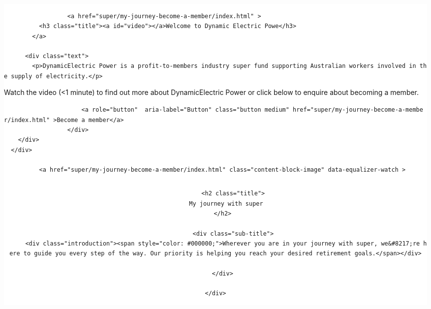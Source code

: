   <div class="row column">
    <div class="content-block-layout content-block-image-content-half">
      <div class="content-block-content-wrap">
        <div class="content-block-content">

                      <a href="super/my-journey-become-a-member/index.html" >
              <h3 class="title"><a id="video"></a>Welcome to Dynamic Electric Powe</h3>
            </a>

          <div class="text">
            <p>DynamicElectric Power is a profit-to-members industry super fund supporting Australian workers involved in the supply of electricity.</p>

<p>Watch the video (&lt;1 minute) to find out more about DynamicElectric Power or click below to enquire about becoming a member.</p>

                          <a role="button"  aria-label="Button" class="button medium" href="super/my-journey-become-a-member/index.html" >Become a member</a>
                      </div>
        </div>
      </div>

              <a href="super/my-journey-become-a-member/index.html" class="content-block-image" data-equalizer-watch >


<div class="showcase-video" href="https://www.youtube.com/embed/RDCDA9071bw" data-rel="lightcase:showcase_video_60c05d79b01aa">
  <div class="showcase-image" style="background-image: url('app/uploads/2020/11/Video-Thumbnail-1920x0-c-default.png'); background-position: 50% 50%"></div></div>  
              </a>
          </div>
  </div>
</section>
    
        
    
  <section id="cb-3" class="services-section" style=""  role="region" aria-labelledby="label-3" >

  <div class="curve light top-right "></div>

  <div class="curve light bottom-right "></div>

  <div class="row heading">
    <div class="column tiny-12 "  style="text-align: center" >

              <h2 class="title">
          My journey with super
        </h2>

              <div class="sub-title">
          <div class="introduction"><span style="color: #000000;">Wherever you are in your journey with super, we&#8217;re here to guide you every step of the way. Our priority is helping you reach your desired retirement goals.</span></div>

        </div>

    </div>
